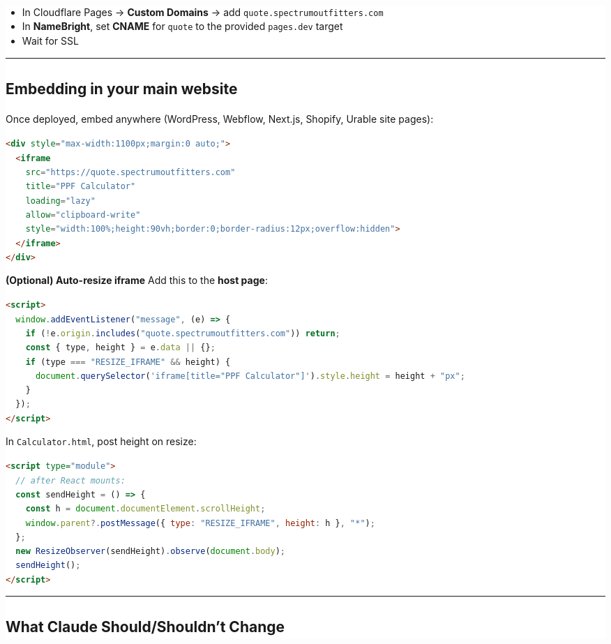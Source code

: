* In Cloudflare Pages → **Custom Domains** → add `quote.spectrumoutfitters.com`
* In **NameBright**, set **CNAME** for `quote` to the provided `pages.dev` target
* Wait for SSL

---

## Embedding in your main website

Once deployed, embed anywhere (WordPress, Webflow, Next.js, Shopify, Urable site pages):

```html
<div style="max-width:1100px;margin:0 auto;">
  <iframe
    src="https://quote.spectrumoutfitters.com"
    title="PPF Calculator"
    loading="lazy"
    allow="clipboard-write"
    style="width:100%;height:90vh;border:0;border-radius:12px;overflow:hidden">
  </iframe>
</div>
```

**(Optional) Auto-resize iframe**
Add this to the **host page**:

```html
<script>
  window.addEventListener("message", (e) => {
    if (!e.origin.includes("quote.spectrumoutfitters.com")) return;
    const { type, height } = e.data || {};
    if (type === "RESIZE_IFRAME" && height) {
      document.querySelector('iframe[title="PPF Calculator"]').style.height = height + "px";
    }
  });
</script>
```

In `Calculator.html`, post height on resize:

```html
<script type="module">
  // after React mounts:
  const sendHeight = () => {
    const h = document.documentElement.scrollHeight;
    window.parent?.postMessage({ type: "RESIZE_IFRAME", height: h }, "*");
  };
  new ResizeObserver(sendHeight).observe(document.body);
  sendHeight();
</script>
```

---

## What Claude Should/Shouldn’t Change
